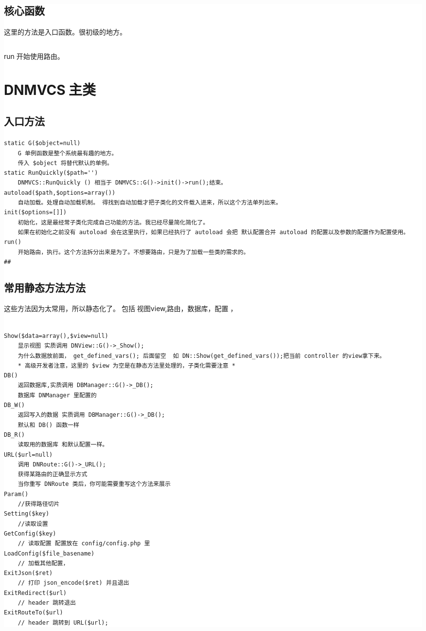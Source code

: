 ## 核心函数
这里的方法是入口函数。很初级的地方。

##

run 开始使用路由。
# DNMVCS 主类
## 入口方法
```
static G($object=null)   
    G 单例函数是整个系统最有趣的地方。
    传入 $object 将替代默认的单例。
static RunQuickly($path='')
    DNMVCS::RunQuickly () 相当于 DNMVCS::G()->init()->run();结束。
autoload($path,$options=array())
    自动加载。处理自动加载机制。 得找到自动加载才把子类化的文件载入进来，所以这个方法单列出来。
init($options=[]]) 
    初始化，这是最经常子类化完成自己功能的方法。我已经尽量简化简化了。
    如果在初始化之前没有 autoload 会在这里执行，如果已经执行了 autoload 会把 默认配置合并 autoload 的配置以及参数的配置作为配置使用。
run()
    开始路由，执行。这个方法拆分出来是为了。不想要路由，只是为了加载一些类的需求的。
##
```

##

## 常用静态方法方法
这些方法因为太常用，所以静态化了。
包括 视图view,路由，数据库，配置 ，
```

Show($data=array(),$view=null)
    显示视图 实质调用 DNView::G()->_Show();
    为什么数据放前面， get_defined_vars(); 后面留空  如 DN::Show(get_defined_vars());把当前 controller 的view拿下来。
    * 高级开发者注意，这里的 $view 为空是在静态方法里处理的，子类化需要注意 *
DB()
    返回数据库,实质调用 DBManager::G()->_DB();
    数据库 DNManager 里配置的
DB_W()
    返回写入的数据 实质调用 DBManager::G()->_DB();
    默认和 DB() 函数一样
DB_R()
    读取用的数据库 和默认配置一样。
URL($url=null)
    调用 DNRoute::G()->_URL();
    获得某路由的正确显示方式
    当你重写 DNRoute 类后，你可能需要重写这个方法来展示
Param()
    //获得路径切片 
Setting($key)
    //读取设置
GetConfig($key)
    // 读取配置 配置放在 config/config.php 里
LoadConfig($file_basename)
    // 加载其他配置，
ExitJson($ret)
    // 打印 json_encode($ret) 并且退出
ExitRedirect($url)
    // header 跳转退出
ExitRouteTo($url)
    // header 跳转到 URL($url);
```